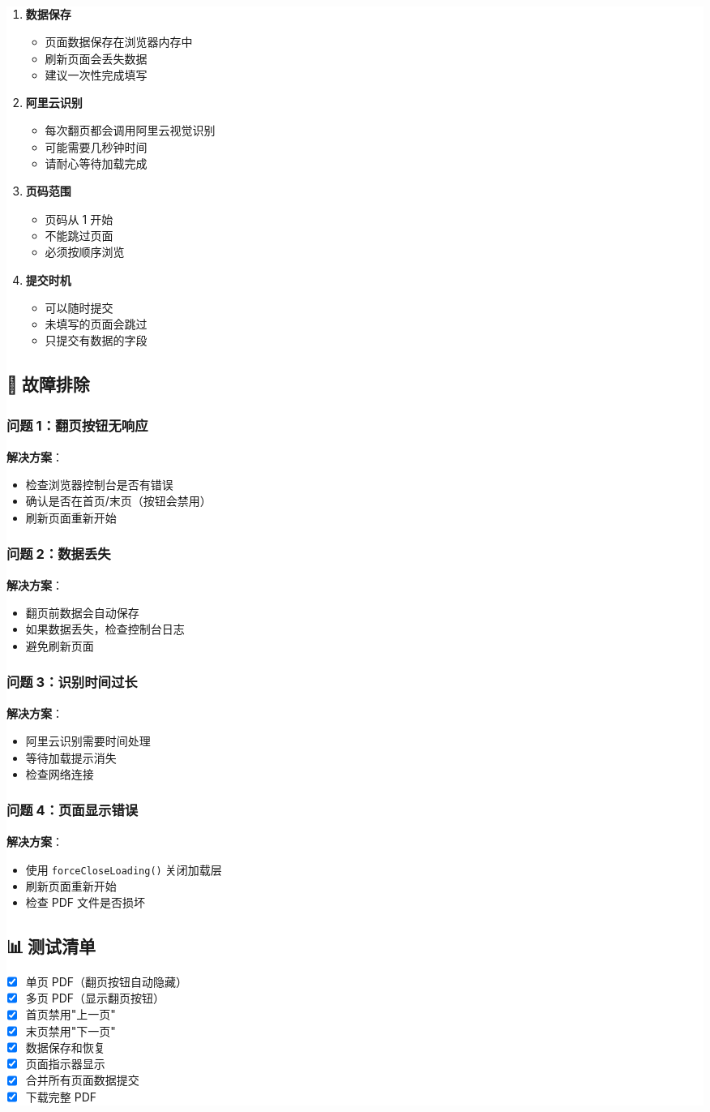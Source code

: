 1. **数据保存**
   - 页面数据保存在浏览器内存中
   - 刷新页面会丢失数据
   - 建议一次性完成填写

2. **阿里云识别**
   - 每次翻页都会调用阿里云视觉识别
   - 可能需要几秒钟时间
   - 请耐心等待加载完成

3. **页码范围**
   - 页码从 1 开始
   - 不能跳过页面
   - 必须按顺序浏览

4. **提交时机**
   - 可以随时提交
   - 未填写的页面会跳过
   - 只提交有数据的字段

## 🐛 故障排除

### 问题 1：翻页按钮无响应
**解决方案**：
- 检查浏览器控制台是否有错误
- 确认是否在首页/末页（按钮会禁用）
- 刷新页面重新开始

### 问题 2：数据丢失
**解决方案**：
- 翻页前数据会自动保存
- 如果数据丢失，检查控制台日志
- 避免刷新页面

### 问题 3：识别时间过长
**解决方案**：
- 阿里云识别需要时间处理
- 等待加载提示消失
- 检查网络连接

### 问题 4：页面显示错误
**解决方案**：
- 使用 `forceCloseLoading()` 关闭加载层
- 刷新页面重新开始
- 检查 PDF 文件是否损坏

## 📊 测试清单

- [x] 单页 PDF（翻页按钮自动隐藏）
- [x] 多页 PDF（显示翻页按钮）
- [x] 首页禁用"上一页"
- [x] 末页禁用"下一页"
- [x] 数据保存和恢复
- [x] 页面指示器显示
- [x] 合并所有页面数据提交
- [x] 下载完整 PDF
